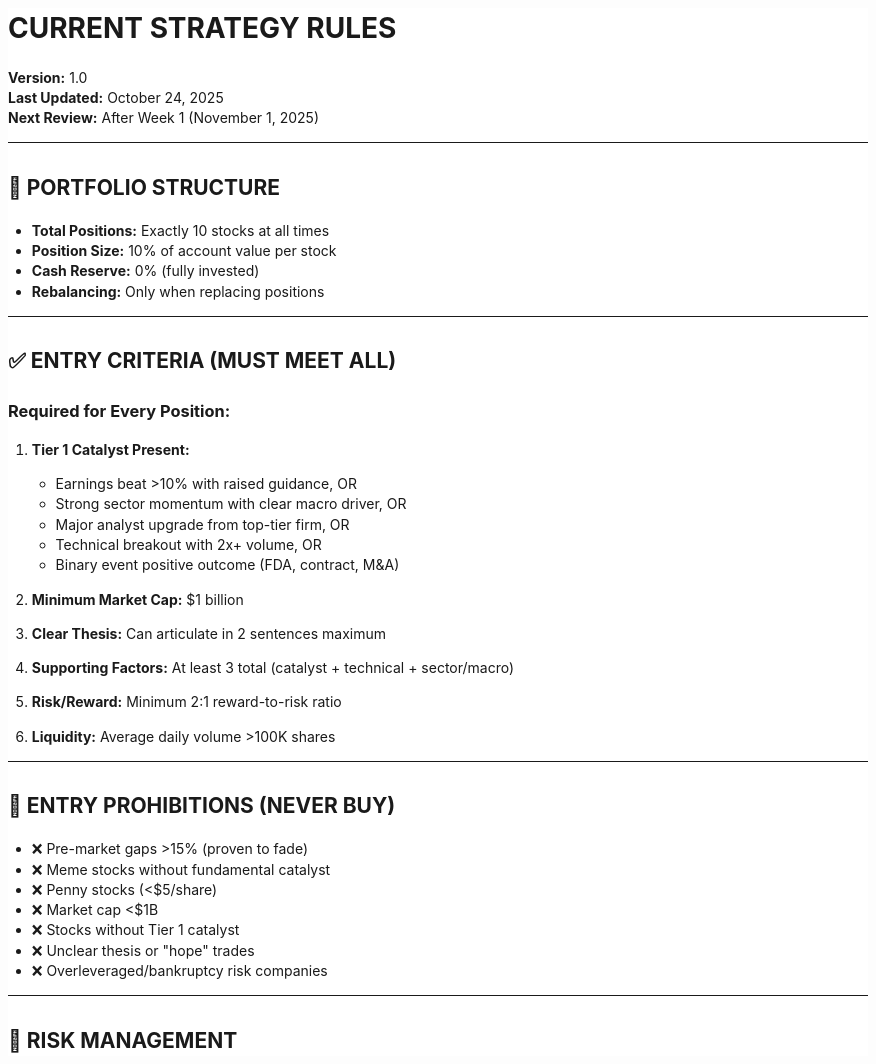 # CURRENT STRATEGY RULES

**Version:** 1.0  
**Last Updated:** October 24, 2025  
**Next Review:** After Week 1 (November 1, 2025)

---

## 🎯 PORTFOLIO STRUCTURE

- **Total Positions:** Exactly 10 stocks at all times
- **Position Size:** 10% of account value per stock
- **Cash Reserve:** 0% (fully invested)
- **Rebalancing:** Only when replacing positions

---

## ✅ ENTRY CRITERIA (MUST MEET ALL)

### Required for Every Position:

1. **Tier 1 Catalyst Present:**
   - Earnings beat >10% with raised guidance, OR
   - Strong sector momentum with clear macro driver, OR
   - Major analyst upgrade from top-tier firm, OR
   - Technical breakout with 2x+ volume, OR
   - Binary event positive outcome (FDA, contract, M&A)

2. **Minimum Market Cap:** $1 billion

3. **Clear Thesis:** Can articulate in 2 sentences maximum

4. **Supporting Factors:** At least 3 total (catalyst + technical + sector/macro)

5. **Risk/Reward:** Minimum 2:1 reward-to-risk ratio

6. **Liquidity:** Average daily volume >100K shares

---

## 🛑 ENTRY PROHIBITIONS (NEVER BUY)

- ❌ Pre-market gaps >15% (proven to fade)
- ❌ Meme stocks without fundamental catalyst
- ❌ Penny stocks (<$5/share)
- ❌ Market cap <$1B
- ❌ Stocks without Tier 1 catalyst
- ❌ Unclear thesis or "hope" trades
- ❌ Overleveraged/bankruptcy risk companies

---

## 📐 RISK MANAGEMENT
